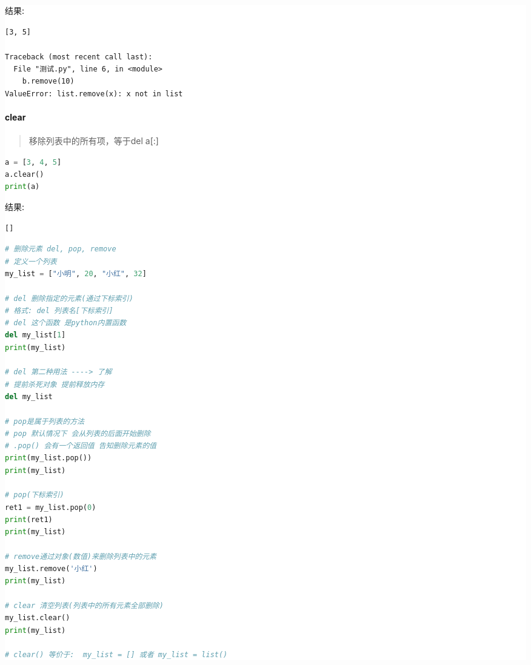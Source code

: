 结果: 

```
[3, 5]

Traceback (most recent call last):
  File "测试.py", line 6, in <module>
    b.remove(10)
ValueError: list.remove(x): x not in list
```





#### clear

> 移除列表中的所有项，等于del a[:]

```python
a = [3, 4, 5]
a.clear()
print(a)
```

结果: 

```
[]
```





```python
# 删除元素 del, pop, remove
# 定义一个列表
my_list = ["小明", 20, "小红", 32]

# del 删除指定的元素(通过下标索引)
# 格式: del 列表名[下标索引]
# del 这个函数 是python内置函数
del my_list[1]
print(my_list)

# del 第二种用法 ----> 了解
# 提前杀死对象 提前释放内存
del my_list

# pop是属于列表的方法
# pop 默认情况下 会从列表的后面开始删除
# .pop() 会有一个返回值 告知删除元素的值
print(my_list.pop())
print(my_list)

# pop(下标索引)
ret1 = my_list.pop(0)
print(ret1)
print(my_list)

# remove通过对象(数值)来删除列表中的元素
my_list.remove('小红')
print(my_list)

# clear 清空列表(列表中的所有元素全部删除)
my_list.clear()
print(my_list)

# clear() 等价于:  my_list = [] 或者 my_list = list()
```

